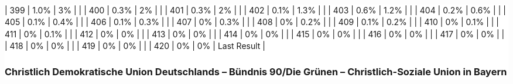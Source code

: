 | 399 | 1.0% | 3% |  |
| 400 | 0.3% | 2% |  |
| 401 | 0.3% | 2% |  |
| 402 | 0.1% | 1.3% |  |
| 403 | 0.6% | 1.2% |  |
| 404 | 0.2% | 0.6% |  |
| 405 | 0.1% | 0.4% |  |
| 406 | 0.1% | 0.3% |  |
| 407 | 0% | 0.3% |  |
| 408 | 0% | 0.2% |  |
| 409 | 0.1% | 0.2% |  |
| 410 | 0% | 0.1% |  |
| 411 | 0% | 0.1% |  |
| 412 | 0% | 0% |  |
| 413 | 0% | 0% |  |
| 414 | 0% | 0% |  |
| 415 | 0% | 0% |  |
| 416 | 0% | 0% |  |
| 417 | 0% | 0% |  |
| 418 | 0% | 0% |  |
| 419 | 0% | 0% |  |
| 420 | 0% | 0% | Last Result |

### Christlich Demokratische Union Deutschlands – Bündnis 90/Die Grünen – Christlich-Soziale Union in Bayern
